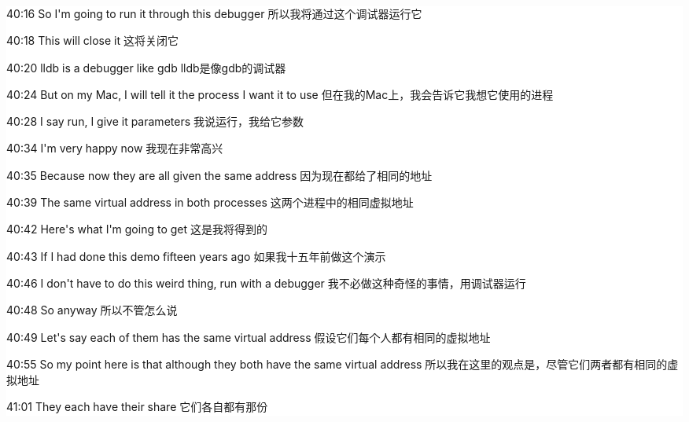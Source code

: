 40:16
So I'm going to run it through this debugger
所以我将通过这个调试器运行它

40:18
This will close it
这将关闭它

40:20
lldb is a debugger like gdb
lldb是像gdb的调试器

40:24
But on my Mac, I will tell it the process I want it to use
但在我的Mac上，我会告诉它我想它使用的进程

40:28
I say run, I give it parameters
我说运行，我给它参数

40:34
I'm very happy now
我现在非常高兴

40:35
Because now they are all given the same address
因为现在都给了相同的地址

40:39
The same virtual address in both processes
这两个进程中的相同虚拟地址

40:42
Here's what I'm going to get
这是我将得到的

40:43
If I had done this demo fifteen years ago
如果我十五年前做这个演示

40:46
I don't have to do this weird thing, run with a debugger
我不必做这种奇怪的事情，用调试器运行

40:48
So anyway
所以不管怎么说

40:49
Let's say each of them has the same virtual address
假设它们每个人都有相同的虚拟地址

40:55
So my point here is that although they both have the same virtual address
所以我在这里的观点是，尽管它们两者都有相同的虚拟地址

41:01
They each have their share
它们各自都有那份
